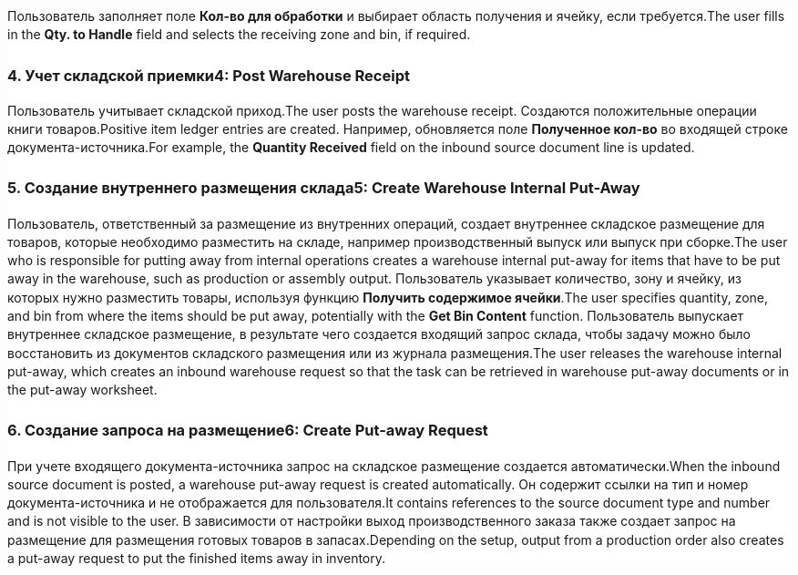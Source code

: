 <span data-ttu-id="72a37-182">Пользователь заполняет поле **Кол-во для обработки** и выбирает область получения и ячейку, если требуется.</span><span class="sxs-lookup"><span data-stu-id="72a37-182">The user fills in the **Qty. to Handle** field and selects the receiving zone and bin, if required.</span></span>  

### <a name="4-post-warehouse-receipt"></a><span data-ttu-id="72a37-183">4. Учет складской приемки</span><span class="sxs-lookup"><span data-stu-id="72a37-183">4: Post Warehouse Receipt</span></span>  
<span data-ttu-id="72a37-184">Пользователь учитывает складской приход.</span><span class="sxs-lookup"><span data-stu-id="72a37-184">The user posts the warehouse receipt.</span></span> <span data-ttu-id="72a37-185">Создаются положительные операции книги товаров.</span><span class="sxs-lookup"><span data-stu-id="72a37-185">Positive item ledger entries are created.</span></span> <span data-ttu-id="72a37-186">Например, обновляется поле **Полученное кол-во** во входящей строке документа-источника.</span><span class="sxs-lookup"><span data-stu-id="72a37-186">For example, the **Quantity Received** field on the inbound source document line is updated.</span></span>  

### <a name="5-create-warehouse-internal-put-away"></a><span data-ttu-id="72a37-187">5. Создание внутреннего размещения склада</span><span class="sxs-lookup"><span data-stu-id="72a37-187">5: Create Warehouse Internal Put-Away</span></span>  
<span data-ttu-id="72a37-188">Пользователь, ответственный за размещение из внутренних операций, создает внутреннее складское размещение для товаров, которые необходимо разместить на складе, например производственный выпуск или выпуск при сборке.</span><span class="sxs-lookup"><span data-stu-id="72a37-188">The user who is responsible for putting away from internal operations creates a warehouse internal put-away for items that have to be put away in the warehouse, such as production or assembly output.</span></span> <span data-ttu-id="72a37-189">Пользователь указывает количество, зону и ячейку, из которых нужно разместить товары, используя функцию **Получить содержимое ячейки**.</span><span class="sxs-lookup"><span data-stu-id="72a37-189">The user specifies quantity, zone, and bin from where the items should be put away, potentially with the **Get Bin Content** function.</span></span> <span data-ttu-id="72a37-190">Пользователь выпускает внутреннее складское размещение, в результате чего создается входящий запрос склада, чтобы задачу можно было восстановить из документов складского размещения или из журнала размещения.</span><span class="sxs-lookup"><span data-stu-id="72a37-190">The user releases the warehouse internal put-away, which creates an inbound warehouse request so that the task can be retrieved in warehouse put-away documents or in the put-away worksheet.</span></span>  

### <a name="6-create-put-away-request"></a><span data-ttu-id="72a37-191">6. Создание запроса на размещение</span><span class="sxs-lookup"><span data-stu-id="72a37-191">6: Create Put-away Request</span></span>  
<span data-ttu-id="72a37-192">При учете входящего документа-источника запрос на складское размещение создается автоматически.</span><span class="sxs-lookup"><span data-stu-id="72a37-192">When the inbound source document is posted, a warehouse put-away request is created automatically.</span></span> <span data-ttu-id="72a37-193">Он содержит ссылки на тип и номер документа-источника и не отображается для пользователя.</span><span class="sxs-lookup"><span data-stu-id="72a37-193">It contains references to the source document type and number and is not visible to the user.</span></span> <span data-ttu-id="72a37-194">В зависимости от настройки выход производственного заказа также создает запрос на размещение для размещения готовых товаров в запасах.</span><span class="sxs-lookup"><span data-stu-id="72a37-194">Depending on the setup, output from a production order also creates a put-away request to put the finished items away in inventory.</span></span>  
